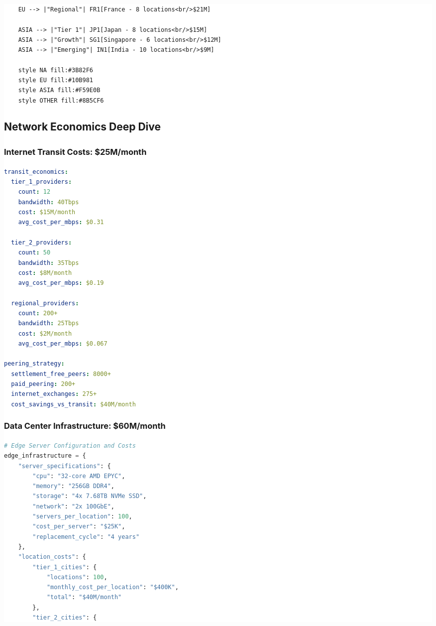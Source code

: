 ```mermaid
    EU --> |"Regional"| FR1[France - 8 locations<br/>$21M]

    ASIA --> |"Tier 1"| JP1[Japan - 8 locations<br/>$15M]
    ASIA --> |"Growth"| SG1[Singapore - 6 locations<br/>$12M]
    ASIA --> |"Emerging"| IN1[India - 10 locations<br/>$9M]

    style NA fill:#3B82F6
    style EU fill:#10B981
    style ASIA fill:#F59E0B
    style OTHER fill:#8B5CF6
```

## Network Economics Deep Dive

### Internet Transit Costs: $25M/month
```yaml
transit_economics:
  tier_1_providers:
    count: 12
    bandwidth: 40Tbps
    cost: $15M/month
    avg_cost_per_mbps: $0.31

  tier_2_providers:
    count: 50
    bandwidth: 35Tbps
    cost: $8M/month
    avg_cost_per_mbps: $0.19

  regional_providers:
    count: 200+
    bandwidth: 25Tbps
    cost: $2M/month
    avg_cost_per_mbps: $0.067

peering_strategy:
  settlement_free_peers: 8000+
  paid_peering: 200+
  internet_exchanges: 275+
  cost_savings_vs_transit: $40M/month
```

### Data Center Infrastructure: $60M/month
```python
# Edge Server Configuration and Costs
edge_infrastructure = {
    "server_specifications": {
        "cpu": "32-core AMD EPYC",
        "memory": "256GB DDR4",
        "storage": "4x 7.68TB NVMe SSD",
        "network": "2x 100GbE",
        "servers_per_location": 100,
        "cost_per_server": "$25K",
        "replacement_cycle": "4 years"
    },
    "location_costs": {
        "tier_1_cities": {
            "locations": 100,
            "monthly_cost_per_location": "$400K",
            "total": "$40M/month"
        },
        "tier_2_cities": {
```